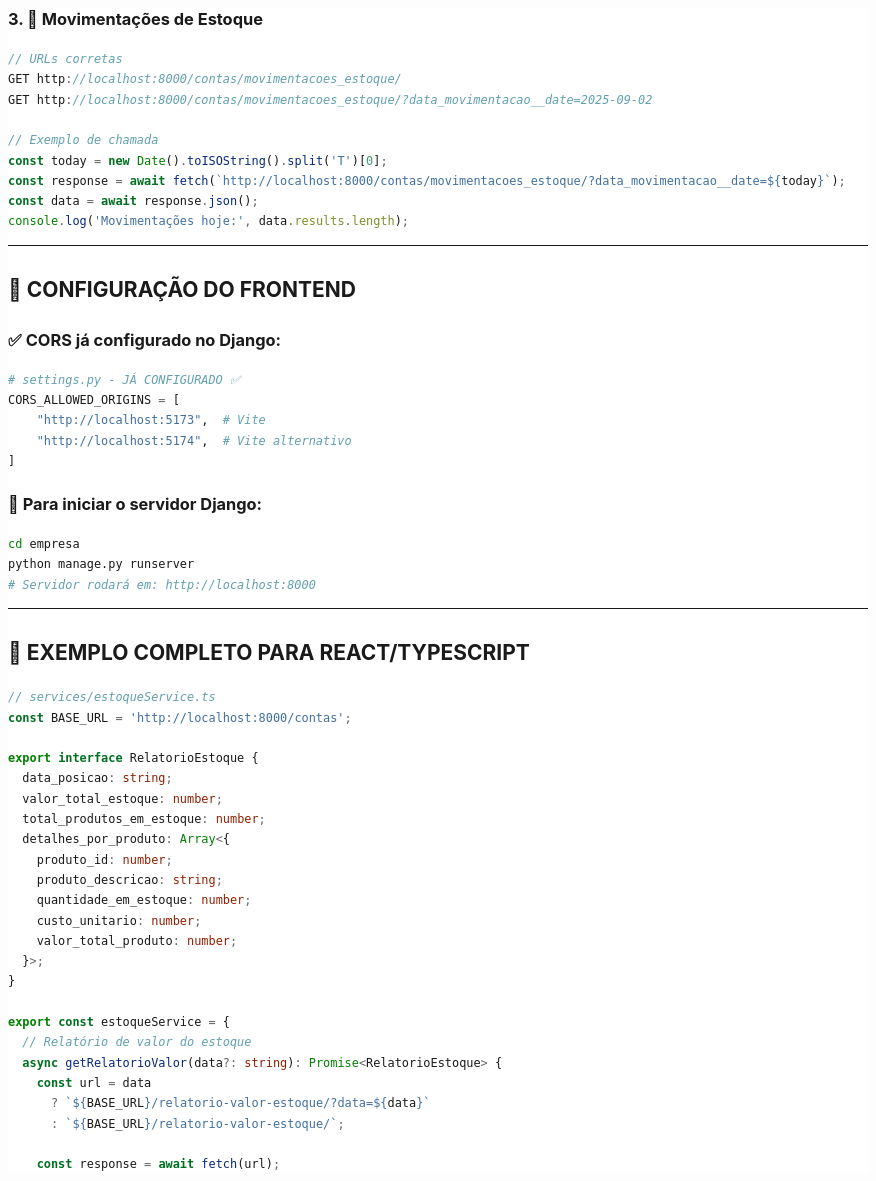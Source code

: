 ### 3. **🔄 Movimentações de Estoque**
```javascript
// URLs corretas
GET http://localhost:8000/contas/movimentacoes_estoque/
GET http://localhost:8000/contas/movimentacoes_estoque/?data_movimentacao__date=2025-09-02

// Exemplo de chamada
const today = new Date().toISOString().split('T')[0];
const response = await fetch(`http://localhost:8000/contas/movimentacoes_estoque/?data_movimentacao__date=${today}`);
const data = await response.json();
console.log('Movimentações hoje:', data.results.length);
```

---

## 🔧 **CONFIGURAÇÃO DO FRONTEND**

### ✅ **CORS já configurado no Django:**
```python
# settings.py - JÁ CONFIGURADO ✅
CORS_ALLOWED_ORIGINS = [
    "http://localhost:5173",  # Vite
    "http://localhost:5174",  # Vite alternativo
]
```

### 🚀 **Para iniciar o servidor Django:**
```bash
cd empresa
python manage.py runserver
# Servidor rodará em: http://localhost:8000
```

---

## 📱 **EXEMPLO COMPLETO PARA REACT/TYPESCRIPT**

```typescript
// services/estoqueService.ts
const BASE_URL = 'http://localhost:8000/contas';

export interface RelatorioEstoque {
  data_posicao: string;
  valor_total_estoque: number;
  total_produtos_em_estoque: number;
  detalhes_por_produto: Array<{
    produto_id: number;
    produto_descricao: string;
    quantidade_em_estoque: number;
    custo_unitario: number;
    valor_total_produto: number;
  }>;
}

export const estoqueService = {
  // Relatório de valor do estoque
  async getRelatorioValor(data?: string): Promise<RelatorioEstoque> {
    const url = data 
      ? `${BASE_URL}/relatorio-valor-estoque/?data=${data}`
      : `${BASE_URL}/relatorio-valor-estoque/`;
    
    const response = await fetch(url);
```